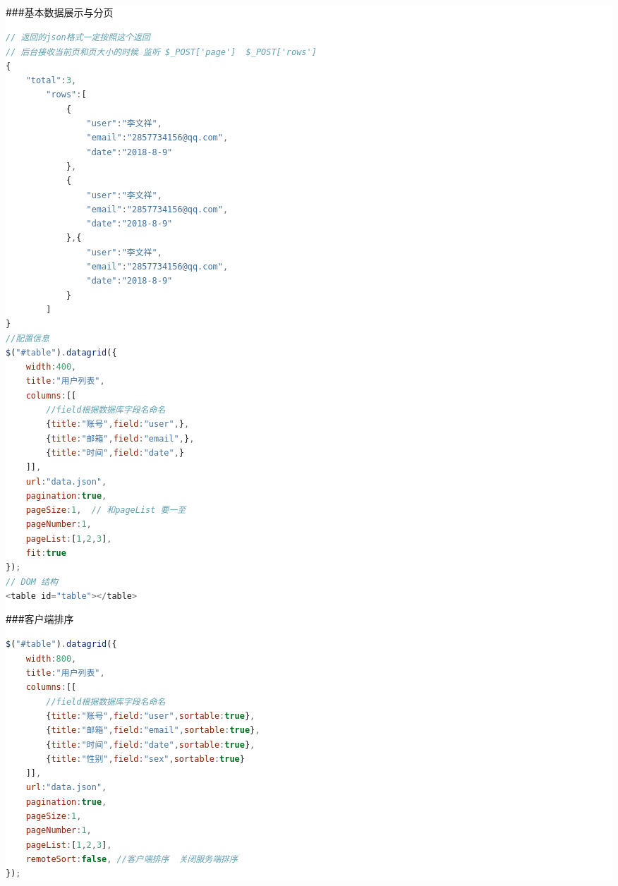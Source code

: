 ###基本数据展示与分页

```javascript
// 返回的json格式一定按照这个返回
// 后台接收当前页和页大小的时候 监听 $_POST['page']  $_POST['rows'] 
{
    "total":3,
        "rows":[
            {
                "user":"李文祥",
                "email":"2857734156@qq.com",
                "date":"2018-8-9"
            },
            {
                "user":"李文祥",
                "email":"2857734156@qq.com",
                "date":"2018-8-9"
            },{
                "user":"李文祥",
                "email":"2857734156@qq.com",
                "date":"2018-8-9"
            }
        ]
}
//配置信息
$("#table").datagrid({
    width:400,
    title:"用户列表",
    columns:[[
        //field根据数据库字段名命名
        {title:"账号",field:"user",},
        {title:"邮箱",field:"email",},
        {title:"时间",field:"date",}
    ]],
    url:"data.json",
    pagination:true,
    pageSize:1,  // 和pageList 要一至
    pageNumber:1,
    pageList:[1,2,3],
    fit:true
});
// DOM 结构
<table id="table"></table>
```

###客户端排序

```javascript
$("#table").datagrid({
    width:800,
    title:"用户列表",
    columns:[[
        //field根据数据库字段名命名
        {title:"账号",field:"user",sortable:true},
        {title:"邮箱",field:"email",sortable:true},
        {title:"时间",field:"date",sortable:true},
        {title:"性别",field:"sex",sortable:true}
    ]],
    url:"data.json",
    pagination:true,
    pageSize:1,
    pageNumber:1,
    pageList:[1,2,3],
    remoteSort:false, //客户端排序  关闭服务端排序
});
```